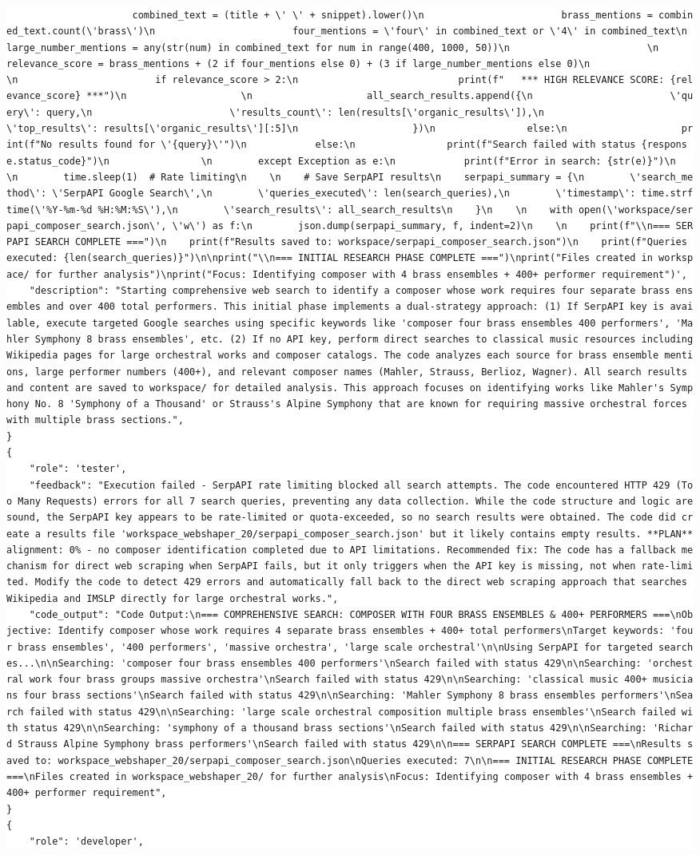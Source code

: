 ```
                      combined_text = (title + \' \' + snippet).lower()\n                        brass_mentions = combined_text.count(\'brass\')\n                        four_mentions = \'four\' in combined_text or \'4\' in combined_text\n                        large_number_mentions = any(str(num) in combined_text for num in range(400, 1000, 50))\n                        \n                        relevance_score = brass_mentions + (2 if four_mentions else 0) + (3 if large_number_mentions else 0)\n                        \n                        if relevance_score > 2:\n                            print(f"   *** HIGH RELEVANCE SCORE: {relevance_score} ***")\n                    \n                    all_search_results.append({\n                        \'query\': query,\n                        \'results_count\': len(results[\'organic_results\']),\n                        \'top_results\': results[\'organic_results\'][:5]\n                    })\n                else:\n                    print(f"No results found for \'{query}\'")\n            else:\n                print(f"Search failed with status {response.status_code}")\n                \n        except Exception as e:\n            print(f"Error in search: {str(e)}")\n        \n        time.sleep(1)  # Rate limiting\n    \n    # Save SerpAPI results\n    serpapi_summary = {\n        \'search_method\': \'SerpAPI Google Search\',\n        \'queries_executed\': len(search_queries),\n        \'timestamp\': time.strftime(\'%Y-%m-%d %H:%M:%S\'),\n        \'search_results\': all_search_results\n    }\n    \n    with open(\'workspace/serpapi_composer_search.json\', \'w\') as f:\n        json.dump(serpapi_summary, f, indent=2)\n    \n    print(f"\\n=== SERPAPI SEARCH COMPLETE ===")\n    print(f"Results saved to: workspace/serpapi_composer_search.json")\n    print(f"Queries executed: {len(search_queries)}")\n\nprint("\\n=== INITIAL RESEARCH PHASE COMPLETE ===")\nprint("Files created in workspace/ for further analysis")\nprint("Focus: Identifying composer with 4 brass ensembles + 400+ performer requirement")',
    "description": "Starting comprehensive web search to identify a composer whose work requires four separate brass ensembles and over 400 total performers. This initial phase implements a dual-strategy approach: (1) If SerpAPI key is available, execute targeted Google searches using specific keywords like 'composer four brass ensembles 400 performers', 'Mahler Symphony 8 brass ensembles', etc. (2) If no API key, perform direct searches to classical music resources including Wikipedia pages for large orchestral works and composer catalogs. The code analyzes each source for brass ensemble mentions, large performer numbers (400+), and relevant composer names (Mahler, Strauss, Berlioz, Wagner). All search results and content are saved to workspace/ for detailed analysis. This approach focuses on identifying works like Mahler's Symphony No. 8 'Symphony of a Thousand' or Strauss's Alpine Symphony that are known for requiring massive orchestral forces with multiple brass sections.",
}
{
    "role": 'tester',
    "feedback": "Execution failed - SerpAPI rate limiting blocked all search attempts. The code encountered HTTP 429 (Too Many Requests) errors for all 7 search queries, preventing any data collection. While the code structure and logic are sound, the SerpAPI key appears to be rate-limited or quota-exceeded, so no search results were obtained. The code did create a results file 'workspace_webshaper_20/serpapi_composer_search.json' but it likely contains empty results. **PLAN** alignment: 0% - no composer identification completed due to API limitations. Recommended fix: The code has a fallback mechanism for direct web scraping when SerpAPI fails, but it only triggers when the API key is missing, not when rate-limited. Modify the code to detect 429 errors and automatically fall back to the direct web scraping approach that searches Wikipedia and IMSLP directly for large orchestral works.",
    "code_output": "Code Output:\n=== COMPREHENSIVE SEARCH: COMPOSER WITH FOUR BRASS ENSEMBLES & 400+ PERFORMERS ===\nObjective: Identify composer whose work requires 4 separate brass ensembles + 400+ total performers\nTarget keywords: 'four brass ensembles', '400 performers', 'massive orchestra', 'large scale orchestral'\n\nUsing SerpAPI for targeted searches...\n\nSearching: 'composer four brass ensembles 400 performers'\nSearch failed with status 429\n\nSearching: 'orchestral work four brass groups massive orchestra'\nSearch failed with status 429\n\nSearching: 'classical music 400+ musicians four brass sections'\nSearch failed with status 429\n\nSearching: 'Mahler Symphony 8 brass ensembles performers'\nSearch failed with status 429\n\nSearching: 'large scale orchestral composition multiple brass ensembles'\nSearch failed with status 429\n\nSearching: 'symphony of a thousand brass sections'\nSearch failed with status 429\n\nSearching: 'Richard Strauss Alpine Symphony brass performers'\nSearch failed with status 429\n\n=== SERPAPI SEARCH COMPLETE ===\nResults saved to: workspace_webshaper_20/serpapi_composer_search.json\nQueries executed: 7\n\n=== INITIAL RESEARCH PHASE COMPLETE ===\nFiles created in workspace_webshaper_20/ for further analysis\nFocus: Identifying composer with 4 brass ensembles + 400+ performer requirement",
}
{
    "role": 'developer',
```